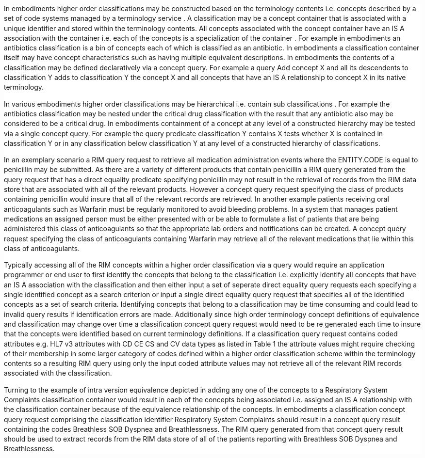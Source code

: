 In embodiments higher order classifications may be constructed based on the terminology contents i.e. concepts described by a set of code systems managed by a terminology service . A classification may be a concept container that is associated with a unique identifier and stored within the terminology contents. All concepts associated with the concept container have an IS A association with the container i.e. each of the concepts is a specialization of the container . For example in embodiments an antibiotics classification is a bin of concepts each of which is classified as an antibiotic. In embodiments a classification container itself may have concept characteristics such as having multiple equivalent descriptions. In embodiments the contents of a classification may be defined declaratively via a concept query. For example a query Add concept X and all its descendents to classification Y adds to classification Y the concept X and all concepts that have an IS A relationship to concept X in its native terminology.

In various embodiments higher order classifications may be hierarchical i.e. contain sub classifications . For example the antibiotics classification may be nested under the critical drug classification with the result that any antibiotic also may be considered to be a critical drug. In embodiments containment of a concept at any level of a constructed hierarchy may be tested via a single concept query. For example the query predicate classification Y contains X tests whether X is contained in classification Y or in any classification below classification Y at any level of a constructed hierarchy of classifications.

In an exemplary scenario a RIM query request to retrieve all medication administration events where the ENTITY.CODE is equal to penicillin may be submitted. As there are a variety of different products that contain penicillin a RIM query generated from the query request that has a direct equality predicate specifying penicillin may not result in the retrieval of records from the RIM data store that are associated with all of the relevant products. However a concept query request specifying the class of products containing penicillin would insure that all of the relevant records are retrieved. In another example patients receiving oral anticoagulants such as Warfarin must be regularly monitored to avoid bleeding problems. In a system that manages patient medications an assigned person must be either presented with or be able to formulate a list of patients that are being administered this class of anticoagulants so that the appropriate lab orders and notifications can be created. A concept query request specifying the class of anticoagulants containing Warfarin may retrieve all of the relevant medications that lie within this class of anticoagulants.

Typically accessing all of the RIM concepts within a higher order classification via a query would require an application programmer or end user to first identify the concepts that belong to the classification i.e. explicitly identify all concepts that have an IS A association with the classification and then either input a set of seperate direct equality query requests each specifying a single identified concept as a search criterion or input a single direct equality query request that specifies all of the identified concepts as a set of search criteria. Identifying concepts that belong to a classification may be time consuming and could lead to invalid query results if identification errors are made. Additionally since high order terminology concept definitions of equivalence and classification may change over time a classification concept query request would need to be re generated each time to insure that the concepts were identified based on current terminology definitions. If a classification query request contains coded attributes e.g. HL7 v3 attributes with CD CE CS and CV data types as listed in Table 1 the attribute values might require checking of their membership in some larger category of codes defined within a higher order classification scheme within the terminology contents so a resulting RIM query using only the input coded attribute values may not retrieve all of the relevant RIM records associated with the classification.

Turning to the example of intra version equivalence depicted in adding any one of the concepts to a Respiratory System Complaints classification container would result in each of the concepts being associated i.e. assigned an IS A relationship with the classification container because of the equivalence relationship of the concepts. In embodiments a classification concept query request comprising the classification identifier Respiratory System Complaints should result in a concept query result containing the codes Breathless SOB Dyspnea and Breathlessness. The RIM query generated from that concept query result should be used to extract records from the RIM data store of all of the patients reporting with Breathless SOB Dyspnea and Breathlessness.
